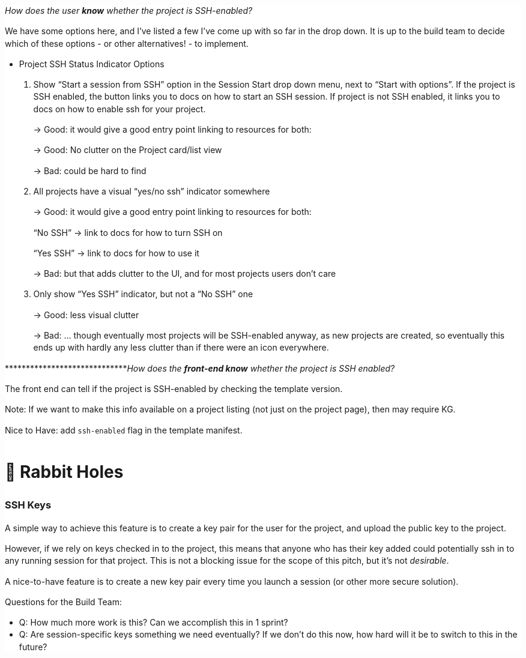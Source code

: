 *How does the user **know** whether the project is SSH-enabled?*

We have some options here, and I’ve listed a few I’ve come up with so far in the drop down. It is up to the build team to decide which of these options - or other alternatives! - to implement.

- Project SSH Status Indicator Options
    1. Show “Start a session from SSH” option in the Session Start drop down menu, next to “Start with options”. If the project is SSH enabled, the button links you to docs on how to start an SSH session. If project is not SSH enabled, it links you to docs on how to enable ssh for your project.
        
        → Good: it would give a good entry point linking to resources for both:
        
        → Good: No clutter on the Project card/list view
        
        → Bad: could be hard to find
        
    2. All projects have a visual “yes/no ssh” indicator somewhere
        
        → Good: it would give a good entry point linking to resources for both:
        
        “No SSH” → link to docs for how to turn SSH on
        
        “Yes SSH” → link to docs for how to use it
        
        → Bad: but that adds clutter to the UI, and for most projects users don’t care
        
    3. Only show “Yes SSH” indicator, but not a “No SSH” one
        
        → Good: less visual clutter
        
        → Bad: … though eventually most projects will be SSH-enabled anyway, as new projects are created, so eventually this ends up with hardly any less clutter than if there were an icon everywhere.
        

******************************How does the **front-end know** whether the project is SSH enabled?*

The front end can tell if the project is SSH-enabled by checking the template version. 

Note: If we want to make this info available on a project listing (not just on the project page), then may require KG.

Nice to Have: add `ssh-enabled` flag in the template manifest.

# 🐰 Rabbit Holes

### SSH Keys

A simple way to achieve this feature is to create a key pair for the user for the project, and upload the public key to the project.

However, if we rely on keys checked in to the project, this means that anyone who has their key added could potentially ssh in to any running session for that project. This is not a blocking issue for the scope of this pitch, but it’s not *desirable*.

A nice-to-have feature is to create a new key pair every time you launch a session (or other more secure solution).

Questions for the Build Team:

- Q: How much more work is this? Can we accomplish this in 1 sprint?
- Q: Are session-specific keys something we need eventually? If we don’t do this now, how hard will it be to switch to this in the future?
